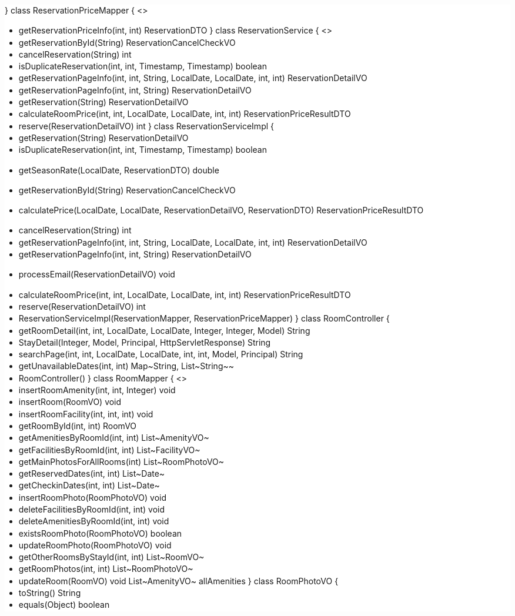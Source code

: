 }
class ReservationPriceMapper {
<<Interface>>
  + getReservationPriceInfo(int, int) ReservationDTO
}
class ReservationService {
<<Interface>>
  + getReservationById(String) ReservationCancelCheckVO
  + cancelReservation(String) int
  + isDuplicateReservation(int, int, Timestamp, Timestamp) boolean
  + getReservationPageInfo(int, int, String, LocalDate, LocalDate, int, int) ReservationDetailVO
  + getReservationPageInfo(int, int, String) ReservationDetailVO
  + getReservation(String) ReservationDetailVO
  + calculateRoomPrice(int, int, LocalDate, LocalDate, int, int) ReservationPriceResultDTO
  + reserve(ReservationDetailVO) int
}
class ReservationServiceImpl {
  + getReservation(String) ReservationDetailVO
  + isDuplicateReservation(int, int, Timestamp, Timestamp) boolean
  - getSeasonRate(LocalDate, ReservationDTO) double
  + getReservationById(String) ReservationCancelCheckVO
  - calculatePrice(LocalDate, LocalDate, ReservationDetailVO, ReservationDTO) ReservationPriceResultDTO
  + cancelReservation(String) int
  + getReservationPageInfo(int, int, String, LocalDate, LocalDate, int, int) ReservationDetailVO
  + getReservationPageInfo(int, int, String) ReservationDetailVO
  - processEmail(ReservationDetailVO) void
  + calculateRoomPrice(int, int, LocalDate, LocalDate, int, int) ReservationPriceResultDTO
  + reserve(ReservationDetailVO) int
  + ReservationServiceImpl(ReservationMapper, ReservationPriceMapper) 
}
class RoomController {
  + getRoomDetail(int, int, LocalDate, LocalDate, Integer, Integer, Model) String
  + StayDetail(Integer, Model, Principal, HttpServletResponse) String
  + searchPage(int, int, LocalDate, LocalDate, int, int, Model, Principal) String
  + getUnavailableDates(int, int) Map~String, List~String~~
  + RoomController() 
}
class RoomMapper {
<<Interface>>
  + insertRoomAmenity(int, int, Integer) void
  + insertRoom(RoomVO) void
  + insertRoomFacility(int, int, int) void
  + getRoomById(int, int) RoomVO
  + getAmenitiesByRoomId(int, int) List~AmenityVO~
  + getFacilitiesByRoomId(int, int) List~FacilityVO~
  + getMainPhotosForAllRooms(int) List~RoomPhotoVO~
  + getReservedDates(int, int) List~Date~
  + getCheckinDates(int, int) List~Date~
  + insertRoomPhoto(RoomPhotoVO) void
  + deleteFacilitiesByRoomId(int, int) void
  + deleteAmenitiesByRoomId(int, int) void
  + existsRoomPhoto(RoomPhotoVO) boolean
  + updateRoomPhoto(RoomPhotoVO) void
  + getOtherRoomsByStayId(int, int) List~RoomVO~
  + getRoomPhotos(int, int) List~RoomPhotoVO~
  + updateRoom(RoomVO) void
   List~AmenityVO~ allAmenities
}
class RoomPhotoVO {
  + toString() String
  + equals(Object) boolean